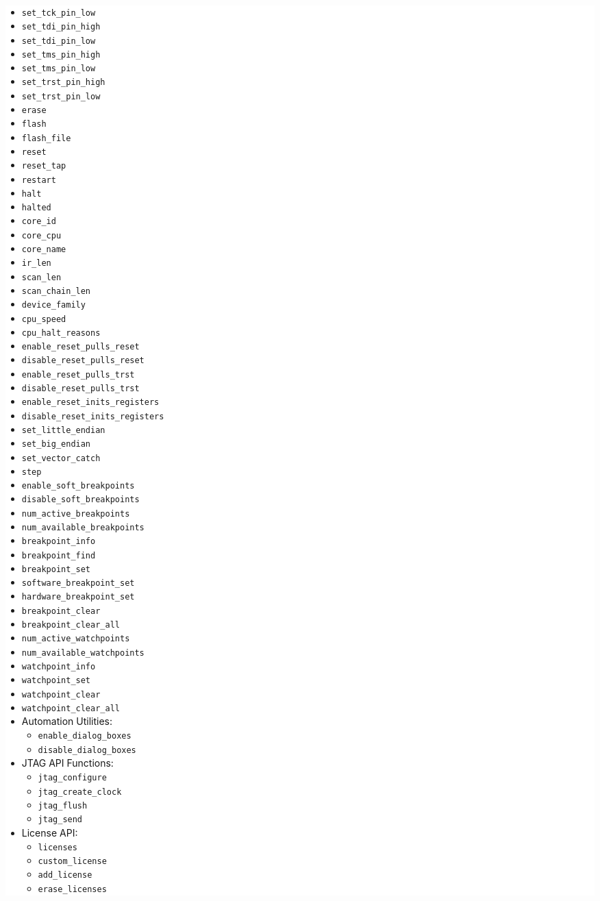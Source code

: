   - `set_tck_pin_low`
  - `set_tdi_pin_high`
  - `set_tdi_pin_low`
  - `set_tms_pin_high`
  - `set_tms_pin_low`
  - `set_trst_pin_high`
  - `set_trst_pin_low`
  - `erase`
  - `flash`
  - `flash_file`
  - `reset`
  - `reset_tap`
  - `restart`
  - `halt`
  - `halted`
  - `core_id`
  - `core_cpu`
  - `core_name`
  - `ir_len`
  - `scan_len`
  - `scan_chain_len`
  - `device_family`
  - `cpu_speed`
  - `cpu_halt_reasons`
  - `enable_reset_pulls_reset`
  - `disable_reset_pulls_reset`
  - `enable_reset_pulls_trst`
  - `disable_reset_pulls_trst`
  - `enable_reset_inits_registers`
  - `disable_reset_inits_registers`
  - `set_little_endian`
  - `set_big_endian`
  - `set_vector_catch`
  - `step`
  - `enable_soft_breakpoints`
  - `disable_soft_breakpoints`
  - `num_active_breakpoints`
  - `num_available_breakpoints`
  - `breakpoint_info`
  - `breakpoint_find`
  - `breakpoint_set`
  - `software_breakpoint_set`
  - `hardware_breakpoint_set`
  - `breakpoint_clear`
  - `breakpoint_clear_all`
  - `num_active_watchpoints`
  - `num_available_watchpoints`
  - `watchpoint_info`
  - `watchpoint_set`
  - `watchpoint_clear`
  - `watchpoint_clear_all`
- Automation Utilities:
  - `enable_dialog_boxes`
  - `disable_dialog_boxes`
- JTAG API Functions:
  - `jtag_configure`
  - `jtag_create_clock`
  - `jtag_flush`
  - `jtag_send`
- License API:
  - `licenses`
  - `custom_license`
  - `add_license`
  - `erase_licenses`